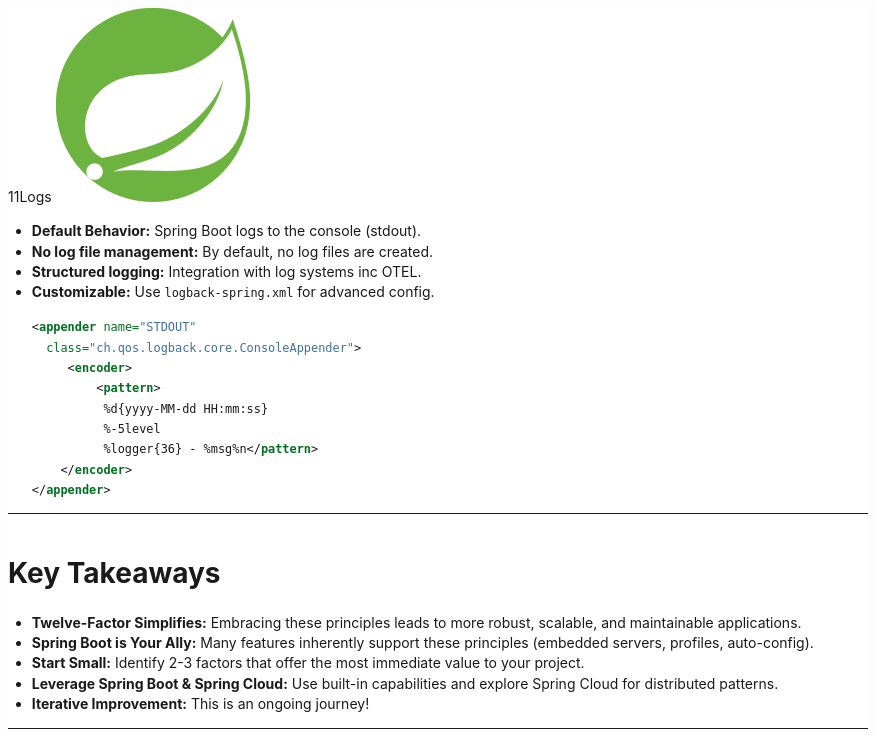 
<div class="factor-bar spring">
  <span class="factor-bar-title"><span class="factor-number">11</span>Logs</span>
  <img class="factor-bar-logo" src="images/slide11_spring_boot_logo.svg" alt="Spring Boot Logo" />
</div>



*   **Default Behavior:** Spring Boot logs to the console (stdout).
*   **No log file management:** By default, no log files are created.
*   **Structured logging:** Integration with log systems inc OTEL.
*   **Customizable:** Use `logback-spring.xml` for advanced config.
    ```xml
    <appender name="STDOUT" 
      class="ch.qos.logback.core.ConsoleAppender">
         <encoder>
             <pattern>
              %d{yyyy-MM-dd HH:mm:ss} 
              %-5level 
              %logger{36} - %msg%n</pattern>
        </encoder>
    </appender>
    ```



---


# Key Takeaways

* **Twelve-Factor Simplifies:** Embracing these principles leads to more robust, scalable, and maintainable applications.
* **Spring Boot is Your Ally:** Many features inherently support these principles (embedded servers, profiles, auto-config).
* **Start Small:** Identify 2-3 factors that offer the most immediate value to your project.
* **Leverage Spring Boot & Spring Cloud:** Use built-in capabilities and explore Spring Cloud for distributed patterns.
* **Iterative Improvement:** This is an ongoing journey!



---

